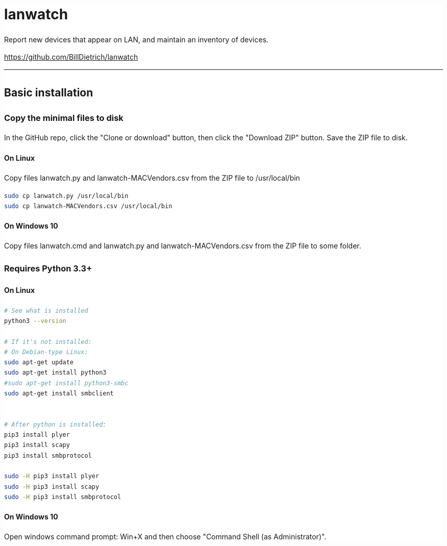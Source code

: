 # lanwatch
Report new devices that appear on LAN, and maintain an inventory of devices.

https://github.com/BillDietrich/lanwatch

---

## Basic installation

### Copy the minimal files to disk
In the GitHub repo, click the "Clone or download" button, then click the "Download ZIP" button.  Save the ZIP file to disk.
#### On Linux
Copy files lanwatch.py and lanwatch-MACVendors.csv from the ZIP file to /usr/local/bin
```bash
sudo cp lanwatch.py /usr/local/bin
sudo cp lanwatch-MACVendors.csv /usr/local/bin
```

#### On Windows 10
Copy files lanwatch.cmd and lanwatch.py and lanwatch-MACVendors.csv from the ZIP file to some folder.

### Requires Python 3.3+
#### On Linux
```bash
# See what is installed
python3 --version

# If it's not installed:
# On Debian-type Linux:
sudo apt-get update
sudo apt-get install python3
#sudo apt-get install python3-smbc
sudo apt-get install smbclient


# After python is installed:
pip3 install plyer
pip3 install scapy
pip3 install smbprotocol

sudo -H pip3 install plyer
sudo -H pip3 install scapy
sudo -H pip3 install smbprotocol
```

#### On Windows 10
Open windows command prompt: Win+X and then choose "Command Shell (as Administrator)".
